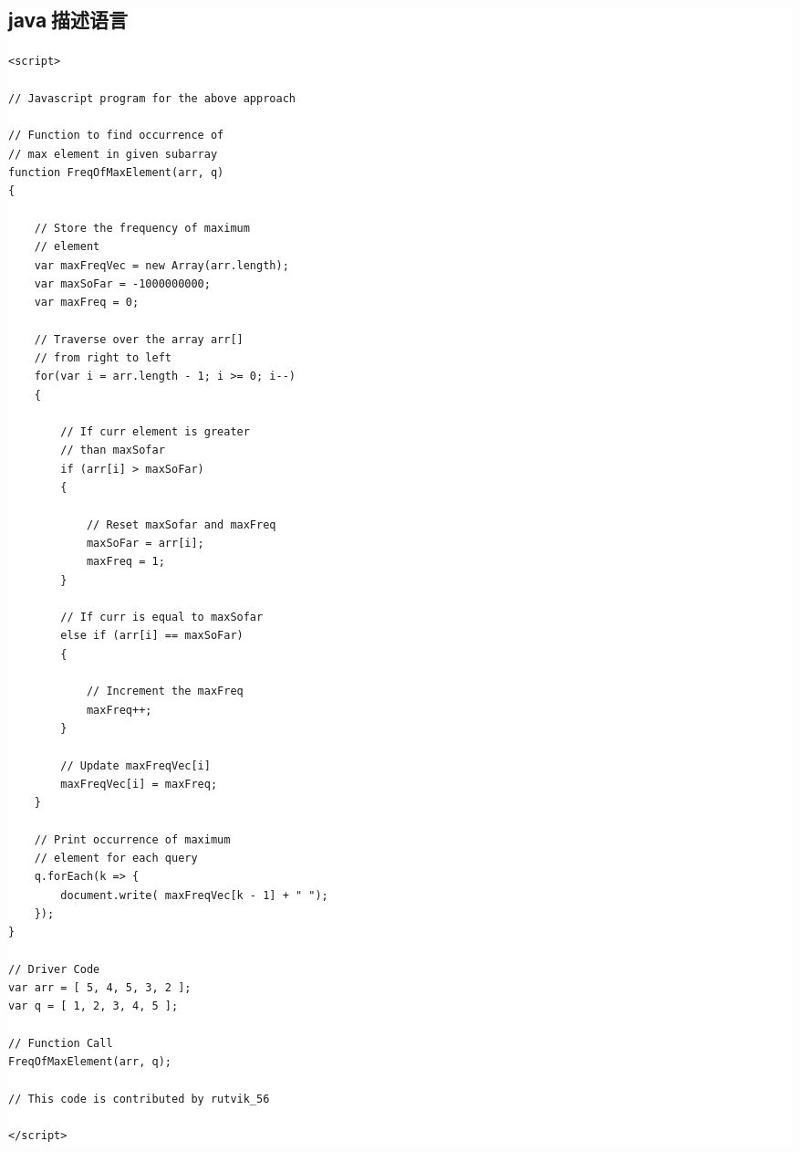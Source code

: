 ## java 描述语言

```
<script>

// Javascript program for the above approach

// Function to find occurrence of
// max element in given subarray
function FreqOfMaxElement(arr, q)
{

    // Store the frequency of maximum
    // element
    var maxFreqVec = new Array(arr.length);
    var maxSoFar = -1000000000;
    var maxFreq = 0;

    // Traverse over the array arr[]
    // from right to left
    for(var i = arr.length - 1; i >= 0; i--)
    {

        // If curr element is greater
        // than maxSofar
        if (arr[i] > maxSoFar)
        {

            // Reset maxSofar and maxFreq
            maxSoFar = arr[i];
            maxFreq = 1;
        }

        // If curr is equal to maxSofar
        else if (arr[i] == maxSoFar)
        {

            // Increment the maxFreq
            maxFreq++;
        }

        // Update maxFreqVec[i]
        maxFreqVec[i] = maxFreq;
    }

    // Print occurrence of maximum
    // element for each query
    q.forEach(k => {
        document.write( maxFreqVec[k - 1] + " ");
    });
}

// Driver Code
var arr = [ 5, 4, 5, 3, 2 ];
var q = [ 1, 2, 3, 4, 5 ];

// Function Call
FreqOfMaxElement(arr, q);

// This code is contributed by rutvik_56

</script>
```
